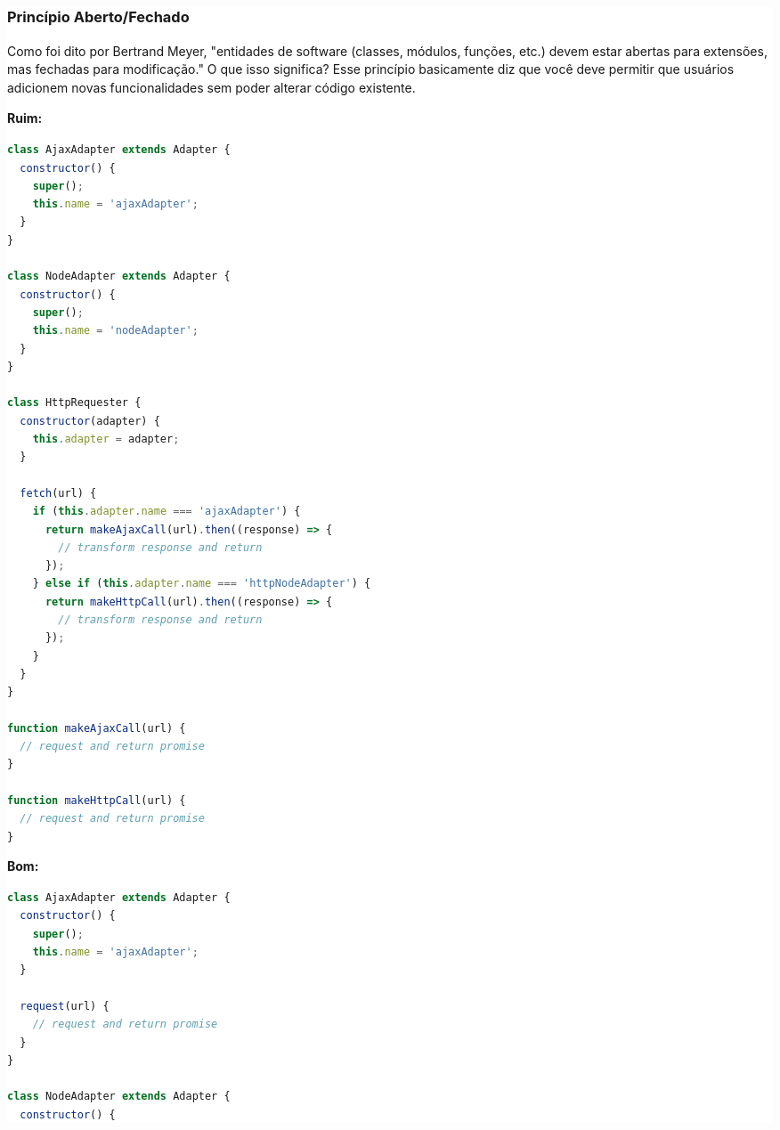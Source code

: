 ### Princípio Aberto/Fechado

Como foi dito por Bertrand Meyer, "entidades de software (classes, módulos, funções, etc.) devem estar abertas para extensões, mas fechadas para modificação."
O que isso significa? Esse princípio basicamente diz que você deve permitir que usuários adicionem novas funcionalidades sem poder alterar código existente.

**Ruim:**
```javascript
class AjaxAdapter extends Adapter {
  constructor() {
    super();
    this.name = 'ajaxAdapter';
  }
}

class NodeAdapter extends Adapter {
  constructor() {
    super();
    this.name = 'nodeAdapter';
  }
}

class HttpRequester {
  constructor(adapter) {
    this.adapter = adapter;
  }

  fetch(url) {
    if (this.adapter.name === 'ajaxAdapter') {
      return makeAjaxCall(url).then((response) => {
        // transform response and return
      });
    } else if (this.adapter.name === 'httpNodeAdapter') {
      return makeHttpCall(url).then((response) => {
        // transform response and return
      });
    }
  }
}

function makeAjaxCall(url) {
  // request and return promise
}

function makeHttpCall(url) {
  // request and return promise
}
```

**Bom:**
```javascript
class AjaxAdapter extends Adapter {
  constructor() {
    super();
    this.name = 'ajaxAdapter';
  }

  request(url) {
    // request and return promise
  }
}

class NodeAdapter extends Adapter {
  constructor() {
```